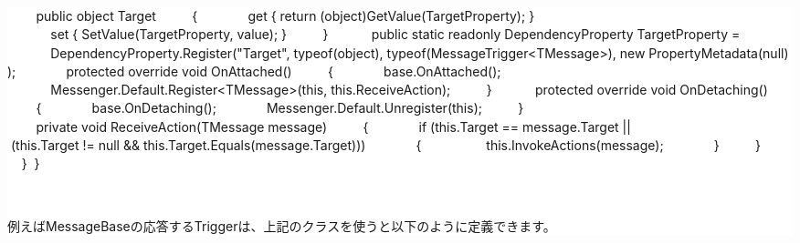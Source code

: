 &nbsp;&nbsp;&nbsp;&nbsp;&nbsp;&nbsp;&nbsp;&nbsp;<span class="cs__keyword">public</span>&nbsp;<span class="cs__keyword">object</span>&nbsp;Target&nbsp;
&nbsp;&nbsp;&nbsp;&nbsp;&nbsp;&nbsp;&nbsp;&nbsp;{&nbsp;
&nbsp;&nbsp;&nbsp;&nbsp;&nbsp;&nbsp;&nbsp;&nbsp;&nbsp;&nbsp;&nbsp;&nbsp;<span class="cs__keyword">get</span>&nbsp;{&nbsp;<span class="cs__keyword">return</span>&nbsp;(<span class="cs__keyword">object</span>)GetValue(TargetProperty);&nbsp;}&nbsp;
&nbsp;&nbsp;&nbsp;&nbsp;&nbsp;&nbsp;&nbsp;&nbsp;&nbsp;&nbsp;&nbsp;&nbsp;<span class="cs__keyword">set</span>&nbsp;{&nbsp;SetValue(TargetProperty,&nbsp;<span class="cs__keyword">value</span>);&nbsp;}&nbsp;
&nbsp;&nbsp;&nbsp;&nbsp;&nbsp;&nbsp;&nbsp;&nbsp;}&nbsp;
&nbsp;
&nbsp;&nbsp;&nbsp;&nbsp;&nbsp;&nbsp;&nbsp;&nbsp;<span class="cs__keyword">public</span>&nbsp;<span class="cs__keyword">static</span>&nbsp;<span class="cs__keyword">readonly</span>&nbsp;DependencyProperty&nbsp;TargetProperty&nbsp;=&nbsp;
&nbsp;&nbsp;&nbsp;&nbsp;&nbsp;&nbsp;&nbsp;&nbsp;&nbsp;&nbsp;&nbsp;&nbsp;DependencyProperty.Register(<span class="cs__string">&quot;Target&quot;</span>,&nbsp;<span class="cs__keyword">typeof</span>(<span class="cs__keyword">object</span>),&nbsp;<span class="cs__keyword">typeof</span>(MessageTrigger&lt;TMessage&gt;),&nbsp;<span class="cs__keyword">new</span>&nbsp;PropertyMetadata(<span class="cs__keyword">null</span>));&nbsp;
&nbsp;
&nbsp;
&nbsp;&nbsp;&nbsp;&nbsp;&nbsp;&nbsp;&nbsp;&nbsp;<span class="cs__keyword">protected</span>&nbsp;<span class="cs__keyword">override</span>&nbsp;<span class="cs__keyword">void</span>&nbsp;OnAttached()&nbsp;
&nbsp;&nbsp;&nbsp;&nbsp;&nbsp;&nbsp;&nbsp;&nbsp;{&nbsp;
&nbsp;&nbsp;&nbsp;&nbsp;&nbsp;&nbsp;&nbsp;&nbsp;&nbsp;&nbsp;&nbsp;&nbsp;<span class="cs__keyword">base</span>.OnAttached();&nbsp;
&nbsp;&nbsp;&nbsp;&nbsp;&nbsp;&nbsp;&nbsp;&nbsp;&nbsp;&nbsp;&nbsp;&nbsp;Messenger.Default.Register&lt;TMessage&gt;(<span class="cs__keyword">this</span>,&nbsp;<span class="cs__keyword">this</span>.ReceiveAction);&nbsp;
&nbsp;&nbsp;&nbsp;&nbsp;&nbsp;&nbsp;&nbsp;&nbsp;}&nbsp;
&nbsp;
&nbsp;&nbsp;&nbsp;&nbsp;&nbsp;&nbsp;&nbsp;&nbsp;<span class="cs__keyword">protected</span>&nbsp;<span class="cs__keyword">override</span>&nbsp;<span class="cs__keyword">void</span>&nbsp;OnDetaching()&nbsp;
&nbsp;&nbsp;&nbsp;&nbsp;&nbsp;&nbsp;&nbsp;&nbsp;{&nbsp;
&nbsp;&nbsp;&nbsp;&nbsp;&nbsp;&nbsp;&nbsp;&nbsp;&nbsp;&nbsp;&nbsp;&nbsp;<span class="cs__keyword">base</span>.OnDetaching();&nbsp;
&nbsp;&nbsp;&nbsp;&nbsp;&nbsp;&nbsp;&nbsp;&nbsp;&nbsp;&nbsp;&nbsp;&nbsp;Messenger.Default.Unregister(<span class="cs__keyword">this</span>);&nbsp;
&nbsp;&nbsp;&nbsp;&nbsp;&nbsp;&nbsp;&nbsp;&nbsp;}&nbsp;
&nbsp;
&nbsp;&nbsp;&nbsp;&nbsp;&nbsp;&nbsp;&nbsp;&nbsp;<span class="cs__keyword">private</span>&nbsp;<span class="cs__keyword">void</span>&nbsp;ReceiveAction(TMessage&nbsp;message)&nbsp;
&nbsp;&nbsp;&nbsp;&nbsp;&nbsp;&nbsp;&nbsp;&nbsp;{&nbsp;
&nbsp;&nbsp;&nbsp;&nbsp;&nbsp;&nbsp;&nbsp;&nbsp;&nbsp;&nbsp;&nbsp;&nbsp;<span class="cs__keyword">if</span>&nbsp;(<span class="cs__keyword">this</span>.Target&nbsp;==&nbsp;message.Target&nbsp;||&nbsp;(<span class="cs__keyword">this</span>.Target&nbsp;!=&nbsp;<span class="cs__keyword">null</span>&nbsp;&amp;&amp;&nbsp;<span class="cs__keyword">this</span>.Target.Equals(message.Target)))&nbsp;
&nbsp;&nbsp;&nbsp;&nbsp;&nbsp;&nbsp;&nbsp;&nbsp;&nbsp;&nbsp;&nbsp;&nbsp;{&nbsp;
&nbsp;&nbsp;&nbsp;&nbsp;&nbsp;&nbsp;&nbsp;&nbsp;&nbsp;&nbsp;&nbsp;&nbsp;&nbsp;&nbsp;&nbsp;&nbsp;<span class="cs__keyword">this</span>.InvokeActions(message);&nbsp;
&nbsp;&nbsp;&nbsp;&nbsp;&nbsp;&nbsp;&nbsp;&nbsp;&nbsp;&nbsp;&nbsp;&nbsp;}&nbsp;
&nbsp;&nbsp;&nbsp;&nbsp;&nbsp;&nbsp;&nbsp;&nbsp;}&nbsp;
&nbsp;
&nbsp;&nbsp;&nbsp;&nbsp;}&nbsp;
}&nbsp;
</pre>
</div>
</div>
</div>
<div class="endscriptcode">&nbsp;</div>
<p></p>
<p>例えばMessageBaseの応答するTriggerは、上記のクラスを使うと以下のように定義できます。</p>